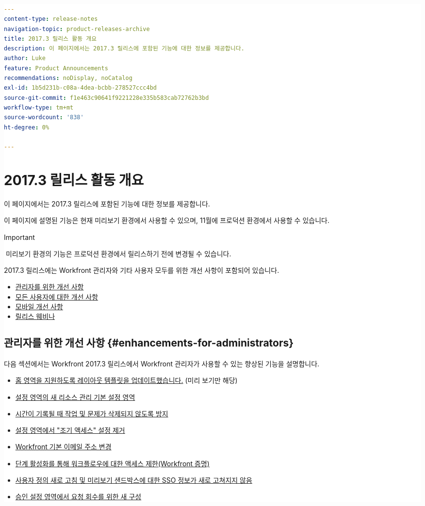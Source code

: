 ```yaml
---
content-type: release-notes
navigation-topic: product-releases-archive
title: 2017.3 릴리스 활동 개요
description: 이 페이지에서는 2017.3 릴리스에 포함된 기능에 대한 정보를 제공합니다.
author: Luke
feature: Product Announcements
recommendations: noDisplay, noCatalog
exl-id: 1b5d231b-c08a-4dea-bcbb-278527ccc4bd
source-git-commit: f1e463c90641f9221228e335b583cab72762b3bd
workflow-type: tm+mt
source-wordcount: '838'
ht-degree: 0%

---
```


# 2017.3 릴리스 활동 개요

이 페이지에서는 2017.3 릴리스에 포함된 기능에 대한 정보를 제공합니다. 

이 페이지에 설명된 기능은 현재 미리보기 환경에서 사용할 수 있으며, 11월에 프로덕션 환경에서 사용할 수 있습니다.  

>[!IMPORTANT]
>
> 미리보기 환경의 기능은 프로덕션 환경에서 릴리스하기 전에 변경될 수 있습니다.

2017.3 릴리스에는 Workfront 관리자와 기타 사용자 모두를 위한 개선 사항이 포함되어 있습니다.

* [관리자를 위한 개선 사항](#enhancements-for-administrators)
* [모든 사용자에 대한 개선 사항](#enhancements-for-all-users)
* [모바일 개선 사항](#mobile-enhancements)
* [릴리스 웨비나](#release-webinars)

  

## 관리자를 위한 개선 사항 {#enhancements-for-administrators}

다음 섹션에서는 Workfront 2017.3 릴리스에서 Workfront 관리자가 사용할 수 있는 향상된 기능을 설명합니다.

* [홈 영역을 지원하도록 레이아웃 템플릿을 업데이트했습니다.](../../../../product-announcements/product-releases/quarterly-release-archive/2017.3-release-activity/2017-3-beta-final-release-activity.md#updated-layout-template-to-support-the-home-area) (미리 보기만 해당)

* [설정 영역의 새 리소스 관리 기본 설정 영역](../../../../product-announcements/product-releases/quarterly-release-archive/2017.3-release-activity/2017-3-beta-4-release-activity.md#new-resource-management-preferences-area-in-the-setup-area)
* [시간이 기록될 때 작업 및 문제가 삭제되지 않도록 방지](../../../../product-announcements/product-releases/quarterly-release-archive/2017.3-release-activity/2017-3-beta-1-release-activity.md#new-setting-to-prevent-tasks-and-issues-from-being-deleted-when-hours-are-logged)
* [설정 영역에서 &quot;조기 액세스&quot; 설정 제거](../../../../product-announcements/product-releases/quarterly-release-archive/2017.3-release-activity/2017-3-beta-1-release-activity.md#removal-of-the-early-access-setting)
* [Workfront 기본 이메일 주소 변경](../../../../product-announcements/product-releases/quarterly-release-archive/2017.3-release-activity/2017-3-beta-1-release-activity.md#workfront-default-email-address-change)
* [단계 활성화를 통해 워크플로우에 대한 액세스 제한(Workfront 증명)](../../../../product-announcements/product-releases/quarterly-release-archive/2017.3-release-activity/2017-3-beta-2-release-activity.md#restrict-access-to-workflows-by-stage-activation)
* [사용자 정의 새로 고침 및 미리보기 샌드박스에 대한 SSO 정보가 새로 고쳐지지 않음](../../../../product-announcements/product-releases/quarterly-release-archive/2017.3-release-activity/2017-3-beta-3-release-activity.md#sso-information-for-custom-refresh-sandboxes-does-not-refresh)
* [승인 설정 영역에서 요청 회수를 위한 새 구성](../../../../product-announcements/product-releases/quarterly-release-archive/2017.3-release-activity/2017-3-beta-final-release-activity.md#new-configuration-for-recalling-requests)
